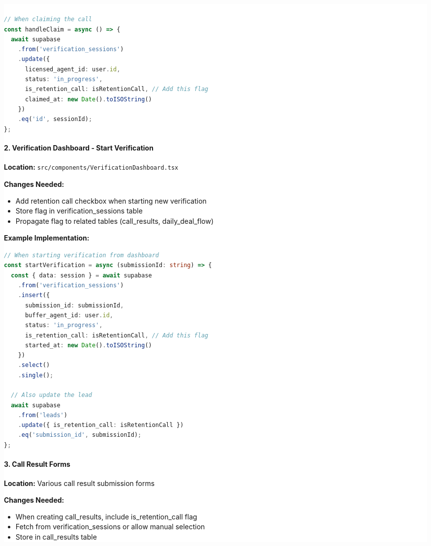 ```typescript

// When claiming the call
const handleClaim = async () => {
  await supabase
    .from('verification_sessions')
    .update({ 
      licensed_agent_id: user.id,
      status: 'in_progress',
      is_retention_call: isRetentionCall, // Add this flag
      claimed_at: new Date().toISOString()
    })
    .eq('id', sessionId);
};
```

#### 2. **Verification Dashboard - Start Verification**
**Location:** `src/components/VerificationDashboard.tsx`

**Changes Needed:**
- Add retention call checkbox when starting new verification
- Store flag in verification_sessions table
- Propagate flag to related tables (call_results, daily_deal_flow)

**Example Implementation:**
```typescript
// When starting verification from dashboard
const startVerification = async (submissionId: string) => {
  const { data: session } = await supabase
    .from('verification_sessions')
    .insert({
      submission_id: submissionId,
      buffer_agent_id: user.id,
      status: 'in_progress',
      is_retention_call: isRetentionCall, // Add this flag
      started_at: new Date().toISOString()
    })
    .select()
    .single();
    
  // Also update the lead
  await supabase
    .from('leads')
    .update({ is_retention_call: isRetentionCall })
    .eq('submission_id', submissionId);
};
```

#### 3. **Call Result Forms**
**Location:** Various call result submission forms

**Changes Needed:**
- When creating call_results, include is_retention_call flag
- Fetch from verification_sessions or allow manual selection
- Store in call_results table
